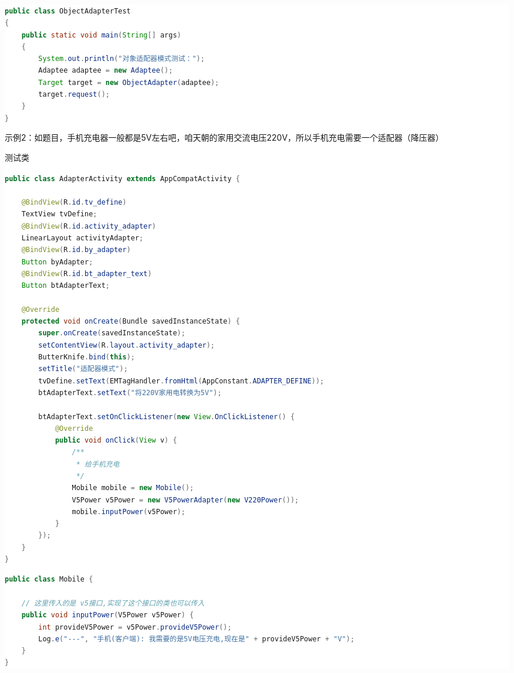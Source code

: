 ```java
public class ObjectAdapterTest
{
    public static void main(String[] args)
    {
        System.out.println("对象适配器模式测试：");
        Adaptee adaptee = new Adaptee();
        Target target = new ObjectAdapter(adaptee);
        target.request();
    }
}
```

示例2：如题目，手机充电器一般都是5V左右吧，咱天朝的家用交流电压220V，所以手机充电需要一个适配器（降压器）

测试类

```java
public class AdapterActivity extends AppCompatActivity {

    @BindView(R.id.tv_define)
    TextView tvDefine;
    @BindView(R.id.activity_adapter)
    LinearLayout activityAdapter;
    @BindView(R.id.by_adapter)
    Button byAdapter;
    @BindView(R.id.bt_adapter_text)
    Button btAdapterText;

    @Override
    protected void onCreate(Bundle savedInstanceState) {
        super.onCreate(savedInstanceState);
        setContentView(R.layout.activity_adapter);
        ButterKnife.bind(this);
        setTitle("适配器模式");
        tvDefine.setText(EMTagHandler.fromHtml(AppConstant.ADAPTER_DEFINE));
        btAdapterText.setText("将220V家用电转换为5V");

        btAdapterText.setOnClickListener(new View.OnClickListener() {
            @Override
            public void onClick(View v) {
                /**
                 * 给手机充电
                 */
                Mobile mobile = new Mobile();
                V5Power v5Power = new V5PowerAdapter(new V220Power());
                mobile.inputPower(v5Power);
            }
        });
    }
}
```

```java
public class Mobile {

    // 这里传入的是 v5接口,实现了这个接口的类也可以传入
    public void inputPower(V5Power v5Power) {
        int provideV5Power = v5Power.provideV5Power();
        Log.e("---", "手机(客户端): 我需要的是5V电压充电,现在是" + provideV5Power + "V");
    }
}

```
